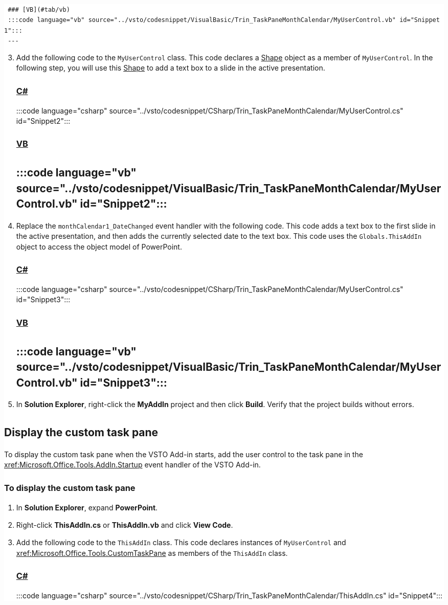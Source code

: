      ### [VB](#tab/vb)
     :::code language="vb" source="../vsto/codesnippet/VisualBasic/Trin_TaskPaneMonthCalendar/MyUserControl.vb" id="Snippet1":::
     ---

3. Add the following code to the `MyUserControl` class. This code declares a [Shape](/previous-versions/office/developer/office-2010/ff760244(v=office.14)) object as a member of `MyUserControl`. In the following step, you will use this [Shape](/previous-versions/office/developer/office-2010/ff760244(v=office.14)) to add a text box to a slide in the active presentation.

     ### [C#](#tab/csharp)
     :::code language="csharp" source="../vsto/codesnippet/CSharp/Trin_TaskPaneMonthCalendar/MyUserControl.cs" id="Snippet2":::

     ### [VB](#tab/vb)
     :::code language="vb" source="../vsto/codesnippet/VisualBasic/Trin_TaskPaneMonthCalendar/MyUserControl.vb" id="Snippet2":::
     ---

4. Replace the `monthCalendar1_DateChanged` event handler with the following code. This code adds a text box to the first slide in the active presentation, and then adds the currently selected date to the text box. This code uses the `Globals.ThisAddIn` object to access the object model of PowerPoint.

     ### [C#](#tab/csharp)
     :::code language="csharp" source="../vsto/codesnippet/CSharp/Trin_TaskPaneMonthCalendar/MyUserControl.cs" id="Snippet3":::

     ### [VB](#tab/vb)
     :::code language="vb" source="../vsto/codesnippet/VisualBasic/Trin_TaskPaneMonthCalendar/MyUserControl.vb" id="Snippet3":::
     ---

5. In **Solution Explorer**, right-click the **MyAddIn** project and then click **Build**. Verify that the project builds without errors.

## Display the custom task pane
 To display the custom task pane when the VSTO Add-in starts, add the user control to the task pane in the <xref:Microsoft.Office.Tools.AddIn.Startup> event handler of the VSTO Add-in.

### To display the custom task pane

1. In **Solution Explorer**, expand **PowerPoint**.

2. Right-click **ThisAddIn.cs** or **ThisAddIn.vb** and click **View Code**.

3. Add the following code to the `ThisAddIn` class. This code declares instances of `MyUserControl` and <xref:Microsoft.Office.Tools.CustomTaskPane> as members of the `ThisAddIn` class.

     ### [C#](#tab/csharp)
     :::code language="csharp" source="../vsto/codesnippet/CSharp/Trin_TaskPaneMonthCalendar/ThisAddIn.cs" id="Snippet4":::
